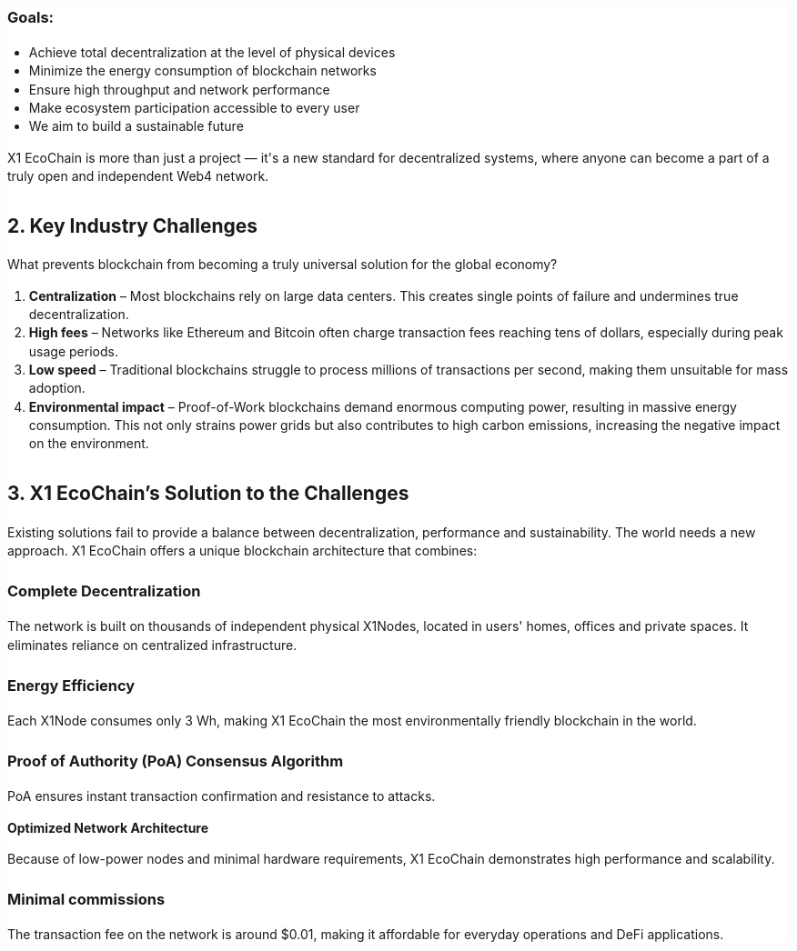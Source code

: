 ### Goals:

* Achieve total decentralization at the level of physical devices
* Minimize the energy consumption of blockchain networks
* Ensure high throughput and network performance
* Make ecosystem participation accessible to every user
* We aim to build a sustainable future

X1 EcoChain is more than just a project — it's a new standard for decentralized systems, where anyone can become a part of a truly open and independent Web4 network.

## 2. Key Industry Challenges

What prevents blockchain from becoming a truly universal solution for the global economy?

1. **Centralization** – Most blockchains rely on large data centers. This creates single points of failure and undermines true decentralization.
2. **High fees** – Networks like Ethereum and Bitcoin often charge transaction fees reaching tens of dollars, especially during peak usage periods.
3. **Low speed** – Traditional blockchains struggle to process millions of transactions per second, making them unsuitable for mass adoption.
4. **Environmental impact** – Proof-of-Work blockchains demand enormous computing power, resulting in massive energy consumption. This not only strains power grids but also contributes to high carbon emissions, increasing the negative impact on the environment.

## 3. X1 EcoChain’s Solution to the Challenges

Existing solutions fail to provide a balance between decentralization, performance and sustainability. The world needs a new approach. X1 EcoChain offers a unique blockchain architecture that combines:

### **Complete Decentralization**

The network is built on thousands of independent physical X1Nodes, located in users' homes, offices and private spaces. It eliminates reliance on centralized infrastructure.

### **Energy Efficiency**

Each X1Node consumes only 3 Wh, making X1 EcoChain the most environmentally friendly blockchain in the world.

### **Proof of Authority (PoA) Consensus Algorithm**

PoA ensures instant transaction confirmation and resistance to attacks.

**Optimized Network Architecture**

Because of low-power nodes and minimal hardware requirements, X1 EcoChain demonstrates high performance and scalability.

### **Minimal commissions**

The transaction fee on the network is around $0.01, making it affordable for everyday operations and DeFi applications.
